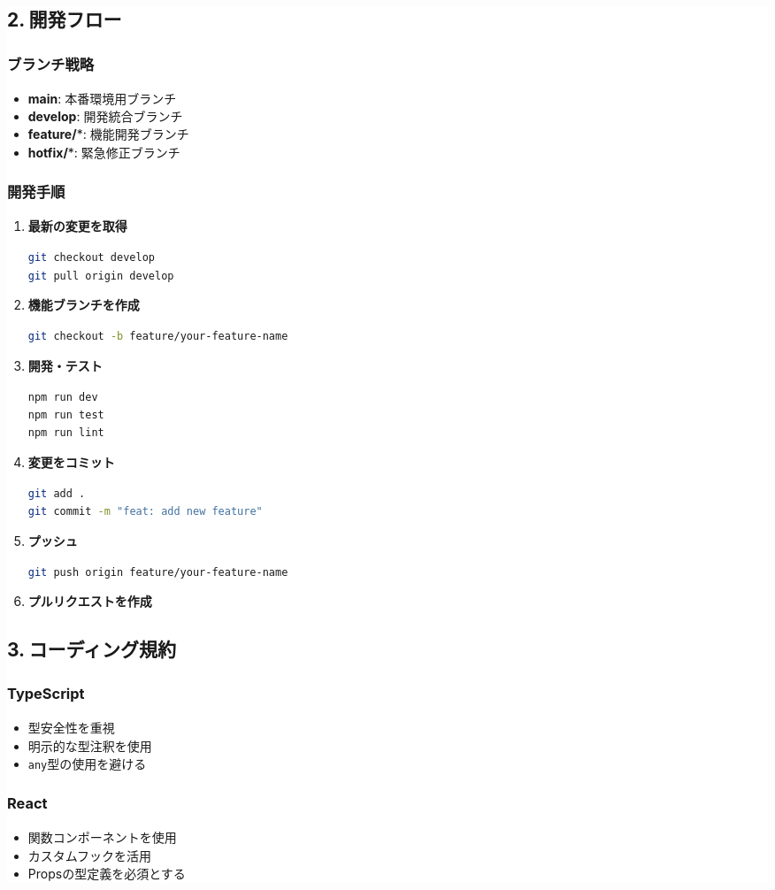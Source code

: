 ## 2. 開発フロー

### ブランチ戦略
- **main**: 本番環境用ブランチ
- **develop**: 開発統合ブランチ
- **feature/***: 機能開発ブランチ
- **hotfix/***: 緊急修正ブランチ

### 開発手順

1. **最新の変更を取得**
   ```bash
   git checkout develop
   git pull origin develop
   ```

2. **機能ブランチを作成**
   ```bash
   git checkout -b feature/your-feature-name
   ```

3. **開発・テスト**
   ```bash
   npm run dev
   npm run test
   npm run lint
   ```

4. **変更をコミット**
   ```bash
   git add .
   git commit -m "feat: add new feature"
   ```

5. **プッシュ**
   ```bash
   git push origin feature/your-feature-name
   ```

6. **プルリクエストを作成**

## 3. コーディング規約

### TypeScript
- 型安全性を重視
- 明示的な型注釈を使用
- `any`型の使用を避ける

### React
- 関数コンポーネントを使用
- カスタムフックを活用
- Propsの型定義を必須とする
